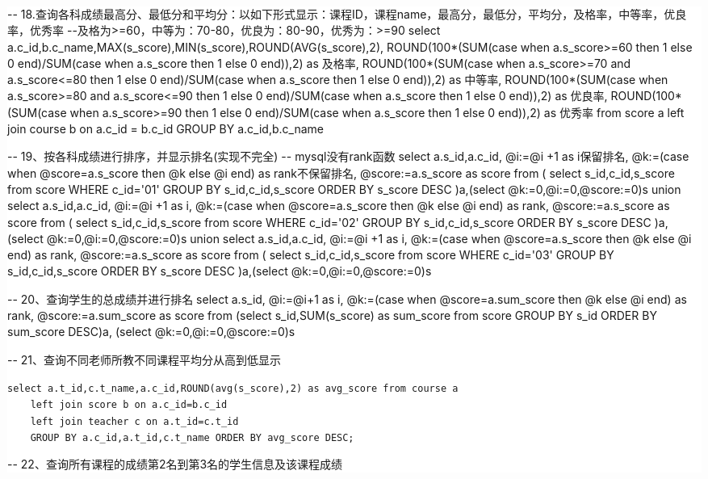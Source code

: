 -- 18.查询各科成绩最高分、最低分和平均分：以如下形式显示：课程ID，课程name，最高分，最低分，平均分，及格率，中等率，优良率，优秀率
--及格为>=60，中等为：70-80，优良为：80-90，优秀为：>=90
select a.c_id,b.c_name,MAX(s_score),MIN(s_score),ROUND(AVG(s_score),2),
    ROUND(100*(SUM(case when a.s_score>=60 then 1 else 0 end)/SUM(case when a.s_score then 1 else 0 end)),2) as 及格率,
    ROUND(100*(SUM(case when a.s_score>=70 and a.s_score<=80 then 1 else 0 end)/SUM(case when a.s_score then 1 else 0 end)),2) as 中等率,
    ROUND(100*(SUM(case when a.s_score>=80 and a.s_score<=90 then 1 else 0 end)/SUM(case when a.s_score then 1 else 0 end)),2) as 优良率,
    ROUND(100*(SUM(case when a.s_score>=90 then 1 else 0 end)/SUM(case when a.s_score then 1 else 0 end)),2) as 优秀率
    from score a left join course b on a.c_id = b.c_id GROUP BY a.c_id,b.c_name

-- 19、按各科成绩进行排序，并显示排名(实现不完全)
-- mysql没有rank函数
    select a.s_id,a.c_id,
        @i:=@i +1 as i保留排名,
        @k:=(case when @score=a.s_score then @k else @i end) as rank不保留排名,
        @score:=a.s_score as score
    from (
        select s_id,c_id,s_score from score WHERE c_id='01' GROUP BY s_id,c_id,s_score ORDER BY s_score DESC
)a,(select @k:=0,@i:=0,@score:=0)s
    union
    select a.s_id,a.c_id,
        @i:=@i +1 as i,
        @k:=(case when @score=a.s_score then @k else @i end) as rank,
        @score:=a.s_score as score
    from (
        select s_id,c_id,s_score from score WHERE c_id='02' GROUP BY s_id,c_id,s_score ORDER BY s_score DESC
)a,(select @k:=0,@i:=0,@score:=0)s
    union
    select a.s_id,a.c_id,
        @i:=@i +1 as i,
        @k:=(case when @score=a.s_score then @k else @i end) as rank,
        @score:=a.s_score as score
    from (
        select s_id,c_id,s_score from score WHERE c_id='03' GROUP BY s_id,c_id,s_score ORDER BY s_score DESC
)a,(select @k:=0,@i:=0,@score:=0)s

-- 20、查询学生的总成绩并进行排名
select a.s_id,
    @i:=@i+1 as i,
    @k:=(case when @score=a.sum_score then @k else @i end) as rank,
    @score:=a.sum_score as score
from (select s_id,SUM(s_score) as sum_score from score GROUP BY s_id ORDER BY sum_score DESC)a,
    (select @k:=0,@i:=0,@score:=0)s

-- 21、查询不同老师所教不同课程平均分从高到低显示 

    select a.t_id,c.t_name,a.c_id,ROUND(avg(s_score),2) as avg_score from course a
        left join score b on a.c_id=b.c_id 
        left join teacher c on a.t_id=c.t_id
        GROUP BY a.c_id,a.t_id,c.t_name ORDER BY avg_score DESC;
-- 22、查询所有课程的成绩第2名到第3名的学生信息及该课程成绩
